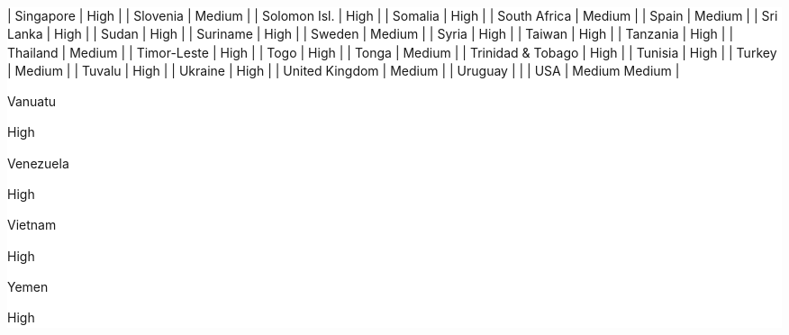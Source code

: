 | Singapore                      | High           |
| Slovenia                       | Medium         |
| Solomon Isl.                   | High           |
| Somalia                        | High           |
| South Africa                   | Medium         |
| Spain                          | Medium         |
| Sri Lanka                      | High           |
| Sudan                          | High           |
| Suriname                       | High           |
| Sweden                         | Medium         |
| Syria                          | High           |
| Taiwan                         | High           |
| Tanzania                       | High           |
| Thailand                       | Medium         |
| Timor-Leste                    | High           |
| Togo                           | High           |
| Tonga                          | Medium         |
| Trinidad &amp; Tobago              | High           |
| Tunisia                        | High           |
| Turkey                         | Medium         |
| Tuvalu                         | High           |
| Ukraine                        | High           |
| United Kingdom                 | Medium         |
| Uruguay                        |                |
| USA                            | Medium  Medium |

Vanuatu

High

Venezuela

High

Vietnam

High

Yemen

High

